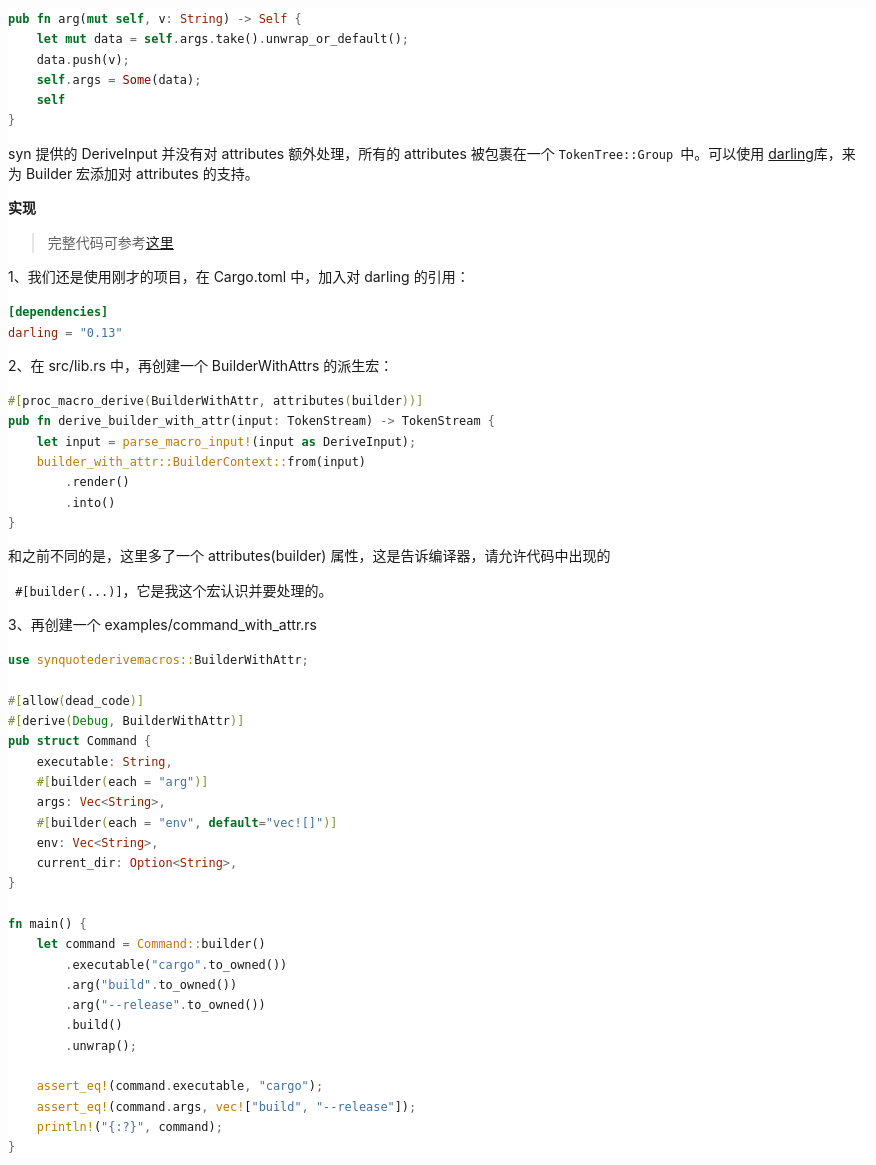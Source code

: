 ```rust
pub fn arg(mut self, v: String) -> Self {
    let mut data = self.args.take().unwrap_or_default();
    data.push(v);
    self.args = Some(data);
    self
}
```

syn 提供的 DeriveInput 并没有对 attributes 额外处理，所有的 attributes 被包裹在一个 `TokenTree::Group `中。可以使用 [darling](https://github.com/teddriggs/darling)库，来为 Builder 宏添加对 attributes 的支持。



**实现**

> 完整代码可参考[这里](https://github.com/sinkhaha/rust-study-demo/blob/main/synquotederivemacros/src/builder_with_attr.rs)

1、我们还是使用刚才的项目，在 Cargo.toml 中，加入对 darling 的引用：

```toml
[dependencies]
darling = "0.13"
```

2、在 src/lib.rs 中，再创建一个 BuilderWithAttrs 的派生宏：

```rust
#[proc_macro_derive(BuilderWithAttr, attributes(builder))]
pub fn derive_builder_with_attr(input: TokenStream) -> TokenStream {
    let input = parse_macro_input!(input as DeriveInput);
    builder_with_attr::BuilderContext::from(input)
        .render()
        .into()
}
```

和之前不同的是，这里多了一个 attributes(builder) 属性，这是告诉编译器，请允许代码中出现的

` #[builder(...)]`，它是我这个宏认识并要处理的。



3、再创建一个 examples/command_with_attr.rs

```rust
use synquotederivemacros::BuilderWithAttr;

#[allow(dead_code)]
#[derive(Debug, BuilderWithAttr)]
pub struct Command {
    executable: String,
    #[builder(each = "arg")]
    args: Vec<String>,
    #[builder(each = "env", default="vec![]")]
    env: Vec<String>,
    current_dir: Option<String>,
}

fn main() {
    let command = Command::builder()
        .executable("cargo".to_owned())
        .arg("build".to_owned())
        .arg("--release".to_owned())
        .build()
        .unwrap();

    assert_eq!(command.executable, "cargo");
    assert_eq!(command.args, vec!["build", "--release"]);
    println!("{:?}", command);
}
```